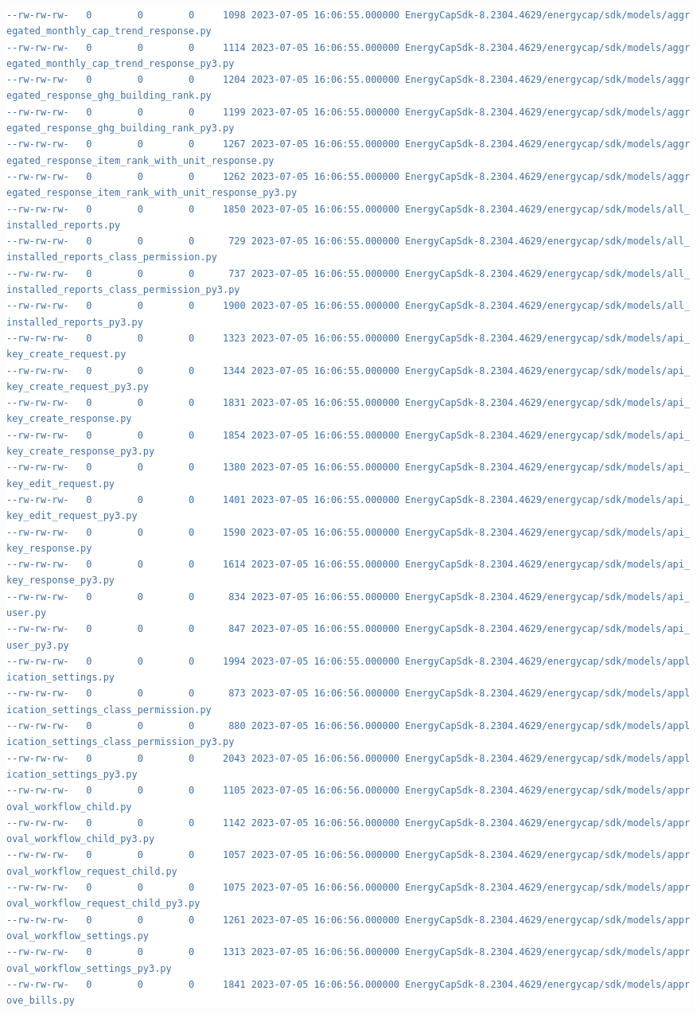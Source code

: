 ```diff
--rw-rw-rw-   0        0        0     1098 2023-07-05 16:06:55.000000 EnergyCapSdk-8.2304.4629/energycap/sdk/models/aggregated_monthly_cap_trend_response.py
--rw-rw-rw-   0        0        0     1114 2023-07-05 16:06:55.000000 EnergyCapSdk-8.2304.4629/energycap/sdk/models/aggregated_monthly_cap_trend_response_py3.py
--rw-rw-rw-   0        0        0     1204 2023-07-05 16:06:55.000000 EnergyCapSdk-8.2304.4629/energycap/sdk/models/aggregated_response_ghg_building_rank.py
--rw-rw-rw-   0        0        0     1199 2023-07-05 16:06:55.000000 EnergyCapSdk-8.2304.4629/energycap/sdk/models/aggregated_response_ghg_building_rank_py3.py
--rw-rw-rw-   0        0        0     1267 2023-07-05 16:06:55.000000 EnergyCapSdk-8.2304.4629/energycap/sdk/models/aggregated_response_item_rank_with_unit_response.py
--rw-rw-rw-   0        0        0     1262 2023-07-05 16:06:55.000000 EnergyCapSdk-8.2304.4629/energycap/sdk/models/aggregated_response_item_rank_with_unit_response_py3.py
--rw-rw-rw-   0        0        0     1850 2023-07-05 16:06:55.000000 EnergyCapSdk-8.2304.4629/energycap/sdk/models/all_installed_reports.py
--rw-rw-rw-   0        0        0      729 2023-07-05 16:06:55.000000 EnergyCapSdk-8.2304.4629/energycap/sdk/models/all_installed_reports_class_permission.py
--rw-rw-rw-   0        0        0      737 2023-07-05 16:06:55.000000 EnergyCapSdk-8.2304.4629/energycap/sdk/models/all_installed_reports_class_permission_py3.py
--rw-rw-rw-   0        0        0     1900 2023-07-05 16:06:55.000000 EnergyCapSdk-8.2304.4629/energycap/sdk/models/all_installed_reports_py3.py
--rw-rw-rw-   0        0        0     1323 2023-07-05 16:06:55.000000 EnergyCapSdk-8.2304.4629/energycap/sdk/models/api_key_create_request.py
--rw-rw-rw-   0        0        0     1344 2023-07-05 16:06:55.000000 EnergyCapSdk-8.2304.4629/energycap/sdk/models/api_key_create_request_py3.py
--rw-rw-rw-   0        0        0     1831 2023-07-05 16:06:55.000000 EnergyCapSdk-8.2304.4629/energycap/sdk/models/api_key_create_response.py
--rw-rw-rw-   0        0        0     1854 2023-07-05 16:06:55.000000 EnergyCapSdk-8.2304.4629/energycap/sdk/models/api_key_create_response_py3.py
--rw-rw-rw-   0        0        0     1380 2023-07-05 16:06:55.000000 EnergyCapSdk-8.2304.4629/energycap/sdk/models/api_key_edit_request.py
--rw-rw-rw-   0        0        0     1401 2023-07-05 16:06:55.000000 EnergyCapSdk-8.2304.4629/energycap/sdk/models/api_key_edit_request_py3.py
--rw-rw-rw-   0        0        0     1590 2023-07-05 16:06:55.000000 EnergyCapSdk-8.2304.4629/energycap/sdk/models/api_key_response.py
--rw-rw-rw-   0        0        0     1614 2023-07-05 16:06:55.000000 EnergyCapSdk-8.2304.4629/energycap/sdk/models/api_key_response_py3.py
--rw-rw-rw-   0        0        0      834 2023-07-05 16:06:55.000000 EnergyCapSdk-8.2304.4629/energycap/sdk/models/api_user.py
--rw-rw-rw-   0        0        0      847 2023-07-05 16:06:55.000000 EnergyCapSdk-8.2304.4629/energycap/sdk/models/api_user_py3.py
--rw-rw-rw-   0        0        0     1994 2023-07-05 16:06:55.000000 EnergyCapSdk-8.2304.4629/energycap/sdk/models/application_settings.py
--rw-rw-rw-   0        0        0      873 2023-07-05 16:06:56.000000 EnergyCapSdk-8.2304.4629/energycap/sdk/models/application_settings_class_permission.py
--rw-rw-rw-   0        0        0      880 2023-07-05 16:06:56.000000 EnergyCapSdk-8.2304.4629/energycap/sdk/models/application_settings_class_permission_py3.py
--rw-rw-rw-   0        0        0     2043 2023-07-05 16:06:56.000000 EnergyCapSdk-8.2304.4629/energycap/sdk/models/application_settings_py3.py
--rw-rw-rw-   0        0        0     1105 2023-07-05 16:06:56.000000 EnergyCapSdk-8.2304.4629/energycap/sdk/models/approval_workflow_child.py
--rw-rw-rw-   0        0        0     1142 2023-07-05 16:06:56.000000 EnergyCapSdk-8.2304.4629/energycap/sdk/models/approval_workflow_child_py3.py
--rw-rw-rw-   0        0        0     1057 2023-07-05 16:06:56.000000 EnergyCapSdk-8.2304.4629/energycap/sdk/models/approval_workflow_request_child.py
--rw-rw-rw-   0        0        0     1075 2023-07-05 16:06:56.000000 EnergyCapSdk-8.2304.4629/energycap/sdk/models/approval_workflow_request_child_py3.py
--rw-rw-rw-   0        0        0     1261 2023-07-05 16:06:56.000000 EnergyCapSdk-8.2304.4629/energycap/sdk/models/approval_workflow_settings.py
--rw-rw-rw-   0        0        0     1313 2023-07-05 16:06:56.000000 EnergyCapSdk-8.2304.4629/energycap/sdk/models/approval_workflow_settings_py3.py
--rw-rw-rw-   0        0        0     1841 2023-07-05 16:06:56.000000 EnergyCapSdk-8.2304.4629/energycap/sdk/models/approve_bills.py
```